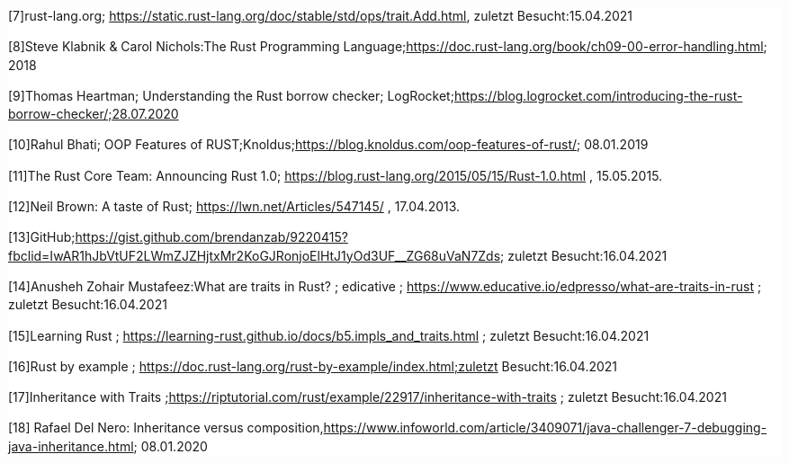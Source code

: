 [7]rust-lang.org; https://static.rust-lang.org/doc/stable/std/ops/trait.Add.html, zuletzt Besucht:15.04.2021

[8]Steve Klabnik & Carol Nichols:The Rust Programming Language;https://doc.rust-lang.org/book/ch09-00-error-handling.html; 2018

[9]Thomas Heartman; Understanding the Rust borrow checker; LogRocket;https://blog.logrocket.com/introducing-the-rust-borrow-checker/;28.07.2020

[10]Rahul Bhati; OOP Features of RUST;Knoldus;https://blog.knoldus.com/oop-features-of-rust/; 08.01.2019

[11]The Rust Core Team: Announcing Rust 1.0; https://blog.rust-lang.org/2015/05/15/Rust-1.0.html , 15.05.2015.

[12]Neil Brown: A taste of Rust; https://lwn.net/Articles/547145/  , 17.04.2013.

[13]GitHub;https://gist.github.com/brendanzab/9220415?fbclid=IwAR1hJbVtUF2LWmZJZHjtxMr2KoGJRonjoElHtJ1yOd3UF__ZG68uVaN7Zds; zuletzt Besucht:16.04.2021

[14]Anusheh Zohair Mustafeez:What are traits in Rust? ; edicative ; https://www.educative.io/edpresso/what-are-traits-in-rust ; zuletzt Besucht:16.04.2021

[15]Learning Rust ; https://learning-rust.github.io/docs/b5.impls_and_traits.html ; zuletzt Besucht:16.04.2021

[16]Rust by example ; https://doc.rust-lang.org/rust-by-example/index.html;zuletzt Besucht:16.04.2021

[17]Inheritance with Traits  ;https://riptutorial.com/rust/example/22917/inheritance-with-traits ; zuletzt Besucht:16.04.2021

[18] Rafael Del Nero: Inheritance versus composition,https://www.infoworld.com/article/3409071/java-challenger-7-debugging-java-inheritance.html; 08.01.2020